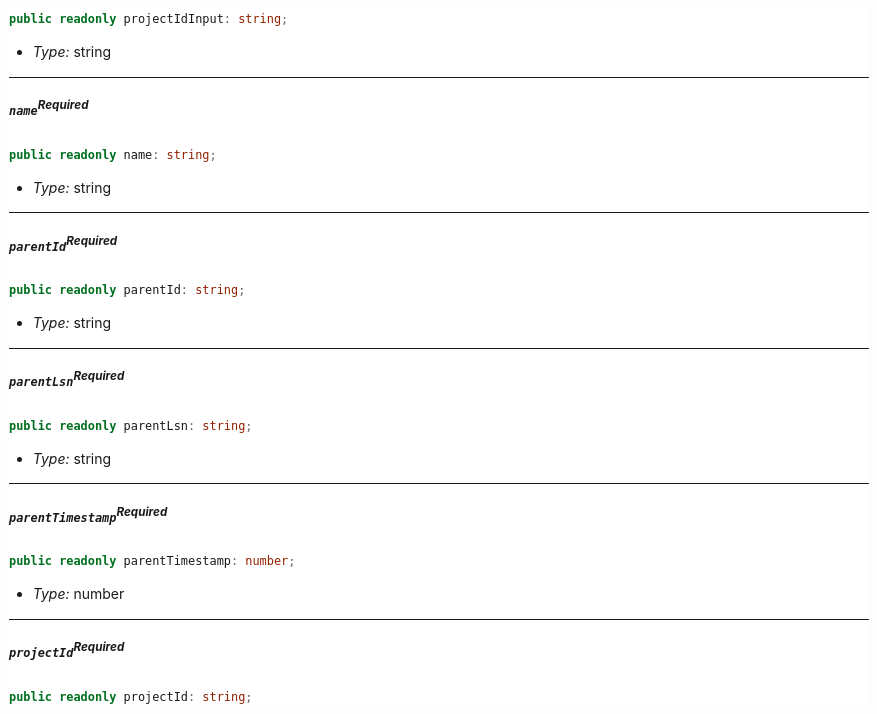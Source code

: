 ```typescript
public readonly projectIdInput: string;
```

- *Type:* string

---

##### `name`<sup>Required</sup> <a name="name" id="@rybickic/cdktf-provider-neon.branch.Branch.property.name"></a>

```typescript
public readonly name: string;
```

- *Type:* string

---

##### `parentId`<sup>Required</sup> <a name="parentId" id="@rybickic/cdktf-provider-neon.branch.Branch.property.parentId"></a>

```typescript
public readonly parentId: string;
```

- *Type:* string

---

##### `parentLsn`<sup>Required</sup> <a name="parentLsn" id="@rybickic/cdktf-provider-neon.branch.Branch.property.parentLsn"></a>

```typescript
public readonly parentLsn: string;
```

- *Type:* string

---

##### `parentTimestamp`<sup>Required</sup> <a name="parentTimestamp" id="@rybickic/cdktf-provider-neon.branch.Branch.property.parentTimestamp"></a>

```typescript
public readonly parentTimestamp: number;
```

- *Type:* number

---

##### `projectId`<sup>Required</sup> <a name="projectId" id="@rybickic/cdktf-provider-neon.branch.Branch.property.projectId"></a>

```typescript
public readonly projectId: string;
```
